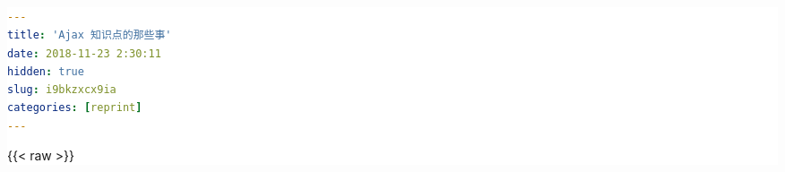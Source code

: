 ```yaml
---
title: 'Ajax 知识点的那些事' 
date: 2018-11-23 2:30:11
hidden: true
slug: i9bkzxcx9ia
categories: [reprint]
---
```


{{< raw >}}
